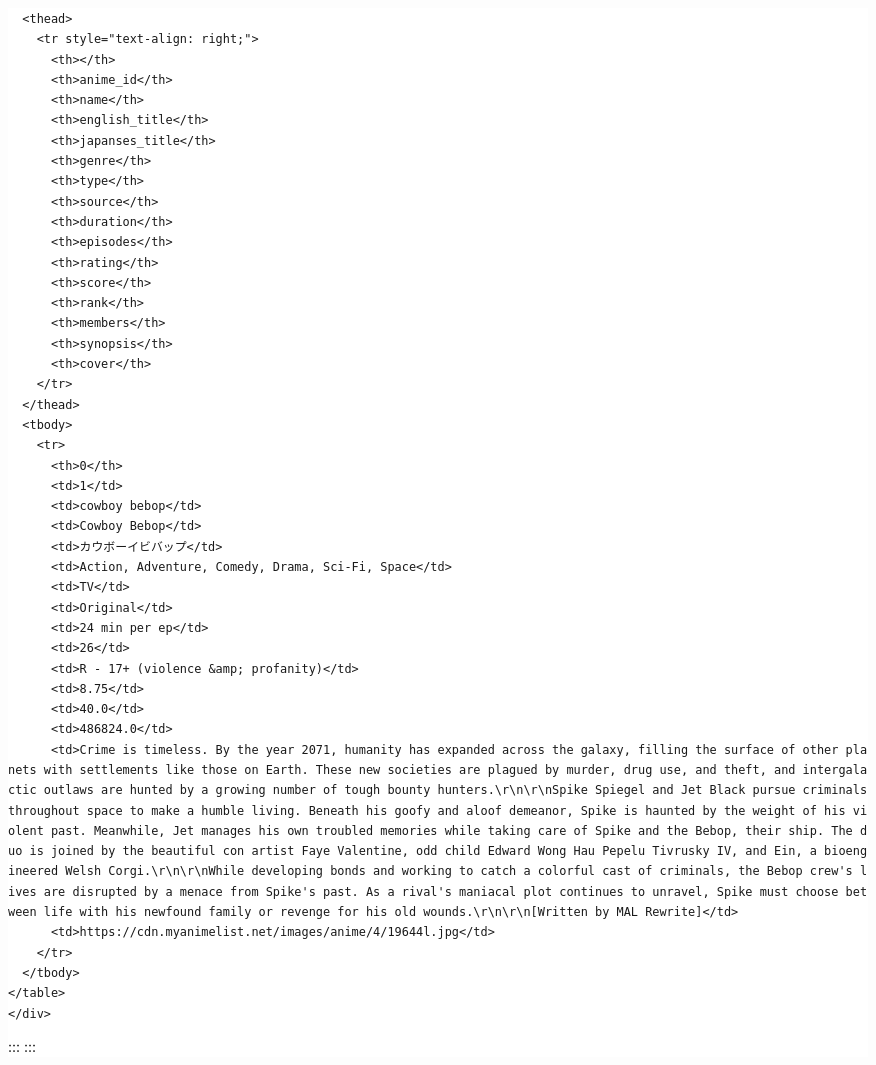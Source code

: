 ```{=html}
  <thead>
    <tr style="text-align: right;">
      <th></th>
      <th>anime_id</th>
      <th>name</th>
      <th>english_title</th>
      <th>japanses_title</th>
      <th>genre</th>
      <th>type</th>
      <th>source</th>
      <th>duration</th>
      <th>episodes</th>
      <th>rating</th>
      <th>score</th>
      <th>rank</th>
      <th>members</th>
      <th>synopsis</th>
      <th>cover</th>
    </tr>
  </thead>
  <tbody>
    <tr>
      <th>0</th>
      <td>1</td>
      <td>cowboy bebop</td>
      <td>Cowboy Bebop</td>
      <td>カウボーイビバップ</td>
      <td>Action, Adventure, Comedy, Drama, Sci-Fi, Space</td>
      <td>TV</td>
      <td>Original</td>
      <td>24 min per ep</td>
      <td>26</td>
      <td>R - 17+ (violence &amp; profanity)</td>
      <td>8.75</td>
      <td>40.0</td>
      <td>486824.0</td>
      <td>Crime is timeless. By the year 2071, humanity has expanded across the galaxy, filling the surface of other planets with settlements like those on Earth. These new societies are plagued by murder, drug use, and theft, and intergalactic outlaws are hunted by a growing number of tough bounty hunters.\r\n\r\nSpike Spiegel and Jet Black pursue criminals throughout space to make a humble living. Beneath his goofy and aloof demeanor, Spike is haunted by the weight of his violent past. Meanwhile, Jet manages his own troubled memories while taking care of Spike and the Bebop, their ship. The duo is joined by the beautiful con artist Faye Valentine, odd child Edward Wong Hau Pepelu Tivrusky IV, and Ein, a bioengineered Welsh Corgi.\r\n\r\nWhile developing bonds and working to catch a colorful cast of criminals, the Bebop crew's lives are disrupted by a menace from Spike's past. As a rival's maniacal plot continues to unravel, Spike must choose between life with his newfound family or revenge for his old wounds.\r\n\r\n[Written by MAL Rewrite]</td>
      <td>https://cdn.myanimelist.net/images/anime/4/19644l.jpg</td>
    </tr>
  </tbody>
</table>
</div>
```
:::
:::
